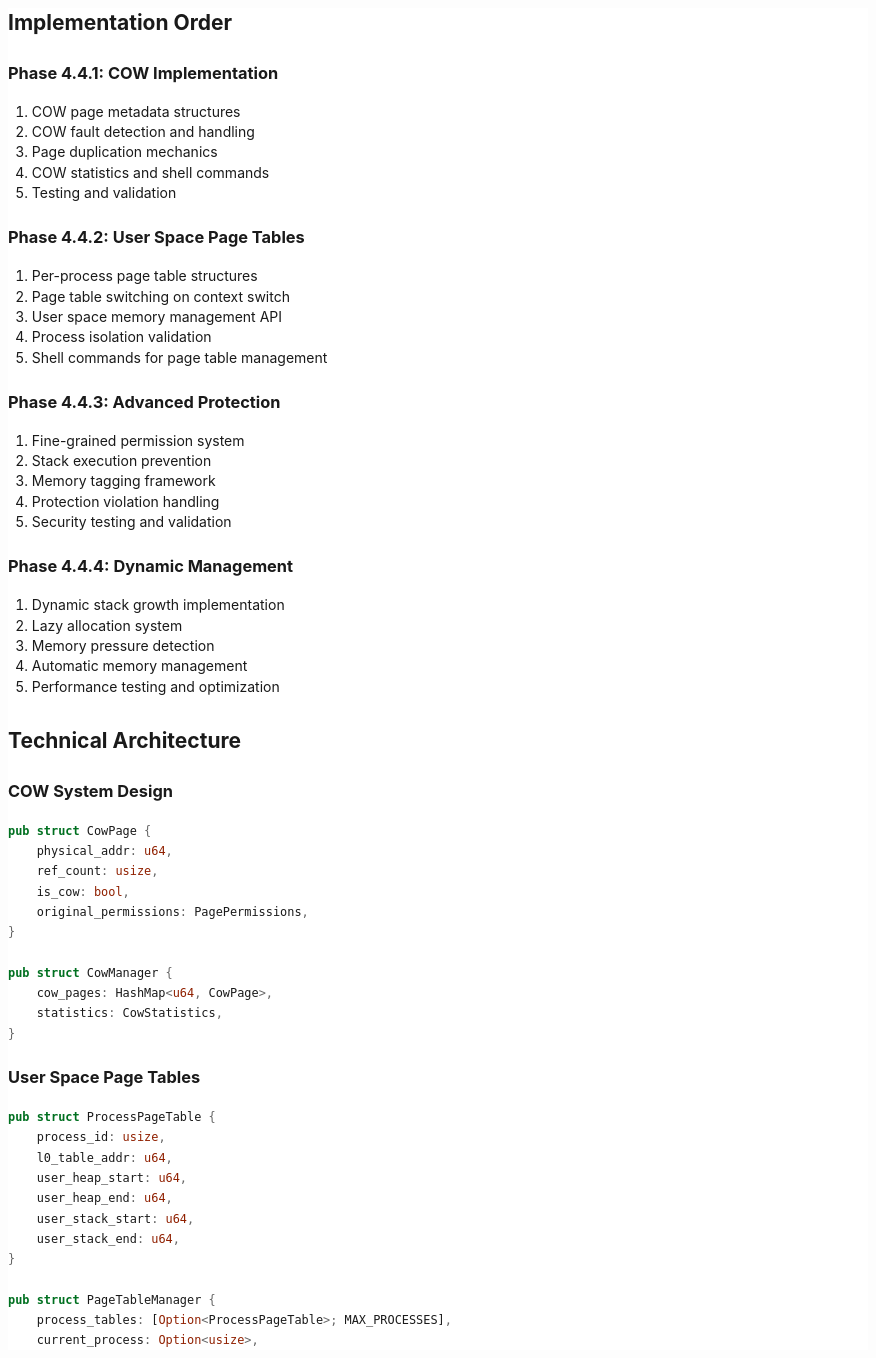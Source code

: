 ## Implementation Order

### Phase 4.4.1: COW Implementation
1. COW page metadata structures
2. COW fault detection and handling
3. Page duplication mechanics
4. COW statistics and shell commands
5. Testing and validation

### Phase 4.4.2: User Space Page Tables
1. Per-process page table structures
2. Page table switching on context switch
3. User space memory management API
4. Process isolation validation
5. Shell commands for page table management

### Phase 4.4.3: Advanced Protection
1. Fine-grained permission system
2. Stack execution prevention
3. Memory tagging framework
4. Protection violation handling
5. Security testing and validation

### Phase 4.4.4: Dynamic Management
1. Dynamic stack growth implementation
2. Lazy allocation system
3. Memory pressure detection
4. Automatic memory management
5. Performance testing and optimization

## Technical Architecture

### COW System Design
```rust
pub struct CowPage {
    physical_addr: u64,
    ref_count: usize,
    is_cow: bool,
    original_permissions: PagePermissions,
}

pub struct CowManager {
    cow_pages: HashMap<u64, CowPage>,
    statistics: CowStatistics,
}
```

### User Space Page Tables
```rust
pub struct ProcessPageTable {
    process_id: usize,
    l0_table_addr: u64,
    user_heap_start: u64,
    user_heap_end: u64,
    user_stack_start: u64,
    user_stack_end: u64,
}

pub struct PageTableManager {
    process_tables: [Option<ProcessPageTable>; MAX_PROCESSES],
    current_process: Option<usize>,
```